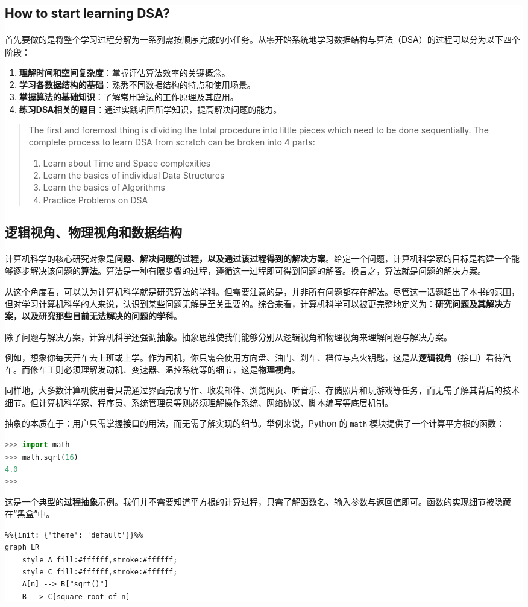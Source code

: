 ## How to start learning DSA?

首先要做的是将整个学习过程分解为一系列需按顺序完成的小任务。从零开始系统地学习数据结构与算法（DSA）的过程可以分为以下四个阶段：

1. **理解时间和空间复杂度**：掌握评估算法效率的关键概念。
2. **学习各数据结构的基础**：熟悉不同数据结构的特点和使用场景。
3. **掌握算法的基础知识**：了解常用算法的工作原理及其应用。
4. **练习DSA相关的题目**：通过实践巩固所学知识，提高解决问题的能力。

> The first and foremost thing is dividing the total procedure into little pieces which need to be done sequentially. The complete process to learn DSA from scratch can be broken into 4 parts:
>
> 1. Learn about Time and Space complexities
> 2. Learn the basics of individual Data Structures
> 3. Learn the basics of Algorithms
> 4. Practice Problems on DSA





## 逻辑视角、物理视角和数据结构

计算机科学的核心研究对象是**问题、解决问题的过程，以及通过该过程得到的解决方案**。给定一个问题，计算机科学家的目标是构建一个能够逐步解决该问题的**算法**。算法是一种有限步骤的过程，遵循这一过程即可得到问题的解答。换言之，算法就是问题的解决方案。

从这个角度看，可以认为计算机科学就是研究算法的学科。但需要注意的是，并非所有问题都存在解法。尽管这一话题超出了本书的范围，但对学习计算机科学的人来说，认识到某些问题无解是至关重要的。综合来看，计算机科学可以被更完整地定义为：**研究问题及其解决方案，以及研究那些目前无法解决的问题的学科**。

除了问题与解决方案，计算机科学还强调**抽象**。抽象思维使我们能够分别从逻辑视角和物理视角来理解问题与解决方案。

例如，想象你每天开车去上班或上学。作为司机，你只需会使用方向盘、油门、刹车、档位与点火钥匙，这是从**逻辑视角**（接口）看待汽车。而修车工则必须理解发动机、变速器、温控系统等的细节，这是**物理视角**。

同样地，大多数计算机使用者只需通过界面完成写作、收发邮件、浏览网页、听音乐、存储照片和玩游戏等任务，而无需了解其背后的技术细节。但计算机科学家、程序员、系统管理员等则必须理解操作系统、网络协议、脚本编写等底层机制。

抽象的本质在于：用户只需掌握**接口**的用法，而无需了解实现的细节。举例来说，Python 的 `math` 模块提供了一个计算平方根的函数：

```python
>>> import math
>>> math.sqrt(16)
4.0
>>>
```

这是一个典型的**过程抽象**示例。我们并不需要知道平方根的计算过程，只需了解函数名、输入参数与返回值即可。函数的实现细节被隐藏在“黑盒”中。

```mermaid
%%{init: {'theme': 'default'}}%%
graph LR
    style A fill:#ffffff,stroke:#ffffff;
    style C fill:#ffffff,stroke:#ffffff;
    A[n] --> B["sqrt()"]
    B --> C[square root of n]

```
